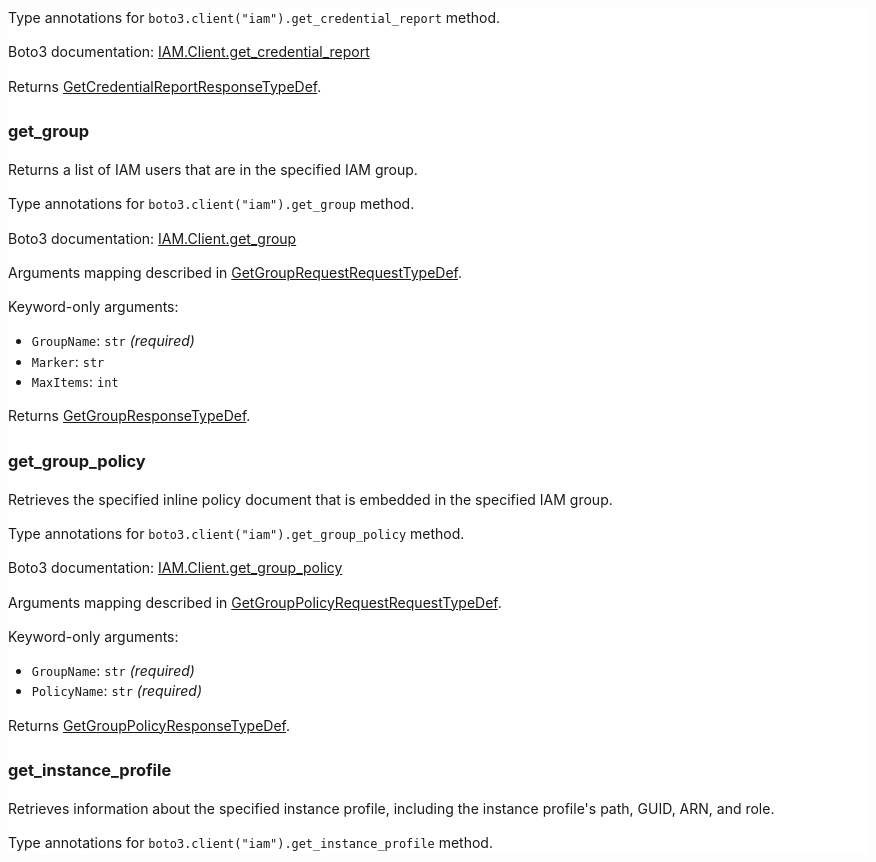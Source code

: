 Type annotations for `boto3.client("iam").get_credential_report` method.

Boto3 documentation:
[IAM.Client.get_credential_report](https://boto3.amazonaws.com/v1/documentation/api/latest/reference/services/iam.html#IAM.Client.get_credential_report)

Returns
[GetCredentialReportResponseTypeDef](./type_defs.md#getcredentialreportresponsetypedef).

### get_group

Returns a list of IAM users that are in the specified IAM group.

Type annotations for `boto3.client("iam").get_group` method.

Boto3 documentation:
[IAM.Client.get_group](https://boto3.amazonaws.com/v1/documentation/api/latest/reference/services/iam.html#IAM.Client.get_group)

Arguments mapping described in
[GetGroupRequestRequestTypeDef](./type_defs.md#getgrouprequestrequesttypedef).

Keyword-only arguments:

- `GroupName`: `str` *(required)*
- `Marker`: `str`
- `MaxItems`: `int`

Returns [GetGroupResponseTypeDef](./type_defs.md#getgroupresponsetypedef).

### get_group_policy

Retrieves the specified inline policy document that is embedded in the
specified IAM group.

Type annotations for `boto3.client("iam").get_group_policy` method.

Boto3 documentation:
[IAM.Client.get_group_policy](https://boto3.amazonaws.com/v1/documentation/api/latest/reference/services/iam.html#IAM.Client.get_group_policy)

Arguments mapping described in
[GetGroupPolicyRequestRequestTypeDef](./type_defs.md#getgrouppolicyrequestrequesttypedef).

Keyword-only arguments:

- `GroupName`: `str` *(required)*
- `PolicyName`: `str` *(required)*

Returns
[GetGroupPolicyResponseTypeDef](./type_defs.md#getgrouppolicyresponsetypedef).

### get_instance_profile

Retrieves information about the specified instance profile, including the
instance profile's path, GUID, ARN, and role.

Type annotations for `boto3.client("iam").get_instance_profile` method.
